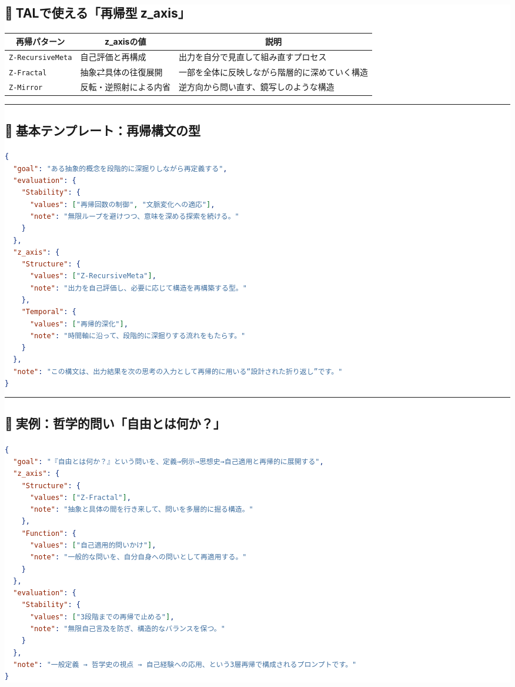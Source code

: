 
## 🔁 TALで使える「再帰型 z\_axis」

| 再帰パターン            | z\_axisの値   | 説明                      |
| ----------------- | ----------- | ----------------------- |
| `Z-RecursiveMeta` | 自己評価と再構成    | 出力を自分で見直して組み直すプロセス      |
| `Z-Fractal`       | 抽象⇄具体の往復展開  | 一部を全体に反映しながら階層的に深めていく構造 |
| `Z-Mirror`        | 反転・逆照射による内省 | 逆方向から問い直す、鏡写しのような構造     |

---

## 🧩 基本テンプレート：再帰構文の型

```json
{
  "goal": "ある抽象的概念を段階的に深掘りしながら再定義する",
  "evaluation": {
    "Stability": {
      "values": ["再帰回数の制御", "文脈変化への適応"],
      "note": "無限ループを避けつつ、意味を深める探索を続ける。"
    }
  },
  "z_axis": {
    "Structure": {
      "values": ["Z-RecursiveMeta"],
      "note": "出力を自己評価し、必要に応じて構造を再構築する型。"
    },
    "Temporal": {
      "values": ["再帰的深化"],
      "note": "時間軸に沿って、段階的に深掘りする流れをもたらす。"
    }
  },
  "note": "この構文は、出力結果を次の思考の入力として再帰的に用いる“設計された折り返し”です。"
}
```

---

## 📝 実例：哲学的問い「自由とは何か？」

```json
{
  "goal": "『自由とは何か？』という問いを、定義→例示→思想史→自己適用と再帰的に展開する",
  "z_axis": {
    "Structure": {
      "values": ["Z-Fractal"],
      "note": "抽象と具体の間を行き来して、問いを多層的に掘る構造。"
    },
    "Function": {
      "values": ["自己適用的問いかけ"],
      "note": "一般的な問いを、自分自身への問いとして再適用する。"
    }
  },
  "evaluation": {
    "Stability": {
      "values": ["3段階までの再帰で止める"],
      "note": "無限自己言及を防ぎ、構造的なバランスを保つ。"
    }
  },
  "note": "一般定義 → 哲学史の視点 → 自己経験への応用、という3層再帰で構成されるプロンプトです。"
}
```
